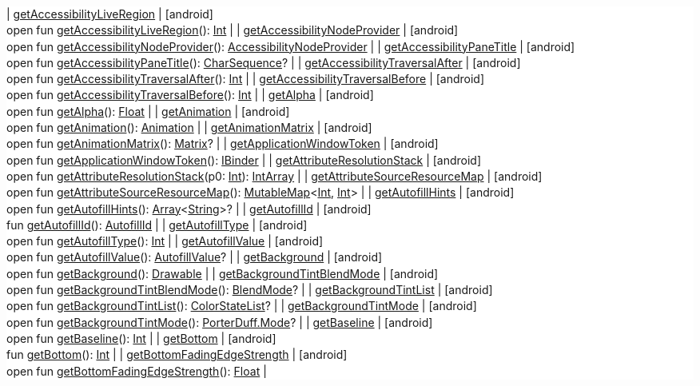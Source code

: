 | [getAccessibilityLiveRegion](index.md#-739257690%2FFunctions%2F759375805) | [android]<br>open fun [getAccessibilityLiveRegion](index.md#-739257690%2FFunctions%2F759375805)(): [Int](https://kotlinlang.org/api/latest/jvm/stdlib/kotlin/-int/index.html) |
| [getAccessibilityNodeProvider](index.md#45413555%2FFunctions%2F759375805) | [android]<br>open fun [getAccessibilityNodeProvider](index.md#45413555%2FFunctions%2F759375805)(): [AccessibilityNodeProvider](https://developer.android.com/reference/kotlin/android/view/accessibility/AccessibilityNodeProvider.html) |
| [getAccessibilityPaneTitle](index.md#-1507603740%2FFunctions%2F759375805) | [android]<br>open fun [getAccessibilityPaneTitle](index.md#-1507603740%2FFunctions%2F759375805)(): [CharSequence](https://kotlinlang.org/api/latest/jvm/stdlib/kotlin/-char-sequence/index.html)? |
| [getAccessibilityTraversalAfter](index.md#1960990504%2FFunctions%2F759375805) | [android]<br>open fun [getAccessibilityTraversalAfter](index.md#1960990504%2FFunctions%2F759375805)(): [Int](https://kotlinlang.org/api/latest/jvm/stdlib/kotlin/-int/index.html) |
| [getAccessibilityTraversalBefore](index.md#-1528229833%2FFunctions%2F759375805) | [android]<br>open fun [getAccessibilityTraversalBefore](index.md#-1528229833%2FFunctions%2F759375805)(): [Int](https://kotlinlang.org/api/latest/jvm/stdlib/kotlin/-int/index.html) |
| [getAlpha](index.md#-782230026%2FFunctions%2F759375805) | [android]<br>open fun [getAlpha](index.md#-782230026%2FFunctions%2F759375805)(): [Float](https://kotlinlang.org/api/latest/jvm/stdlib/kotlin/-float/index.html) |
| [getAnimation](index.md#1444382480%2FFunctions%2F759375805) | [android]<br>open fun [getAnimation](index.md#1444382480%2FFunctions%2F759375805)(): [Animation](https://developer.android.com/reference/kotlin/android/view/animation/Animation.html) |
| [getAnimationMatrix](index.md#417294351%2FFunctions%2F759375805) | [android]<br>open fun [getAnimationMatrix](index.md#417294351%2FFunctions%2F759375805)(): [Matrix](https://developer.android.com/reference/kotlin/android/graphics/Matrix.html)? |
| [getApplicationWindowToken](index.md#559504493%2FFunctions%2F759375805) | [android]<br>open fun [getApplicationWindowToken](index.md#559504493%2FFunctions%2F759375805)(): [IBinder](https://developer.android.com/reference/kotlin/android/os/IBinder.html) |
| [getAttributeResolutionStack](index.md#-848409692%2FFunctions%2F759375805) | [android]<br>open fun [getAttributeResolutionStack](index.md#-848409692%2FFunctions%2F759375805)(p0: [Int](https://kotlinlang.org/api/latest/jvm/stdlib/kotlin/-int/index.html)): [IntArray](https://kotlinlang.org/api/latest/jvm/stdlib/kotlin/-int-array/index.html) |
| [getAttributeSourceResourceMap](index.md#254532111%2FFunctions%2F759375805) | [android]<br>open fun [getAttributeSourceResourceMap](index.md#254532111%2FFunctions%2F759375805)(): [MutableMap](https://kotlinlang.org/api/latest/jvm/stdlib/kotlin.collections/-mutable-map/index.html)&lt;[Int](https://kotlinlang.org/api/latest/jvm/stdlib/kotlin/-int/index.html), [Int](https://kotlinlang.org/api/latest/jvm/stdlib/kotlin/-int/index.html)&gt; |
| [getAutofillHints](index.md#981457306%2FFunctions%2F759375805) | [android]<br>open fun [getAutofillHints](index.md#981457306%2FFunctions%2F759375805)(): [Array](https://kotlinlang.org/api/latest/jvm/stdlib/kotlin/-array/index.html)&lt;[String](https://kotlinlang.org/api/latest/jvm/stdlib/kotlin/-string/index.html)&gt;? |
| [getAutofillId](index.md#-1797109639%2FFunctions%2F759375805) | [android]<br>fun [getAutofillId](index.md#-1797109639%2FFunctions%2F759375805)(): [AutofillId](https://developer.android.com/reference/kotlin/android/view/autofill/AutofillId.html) |
| [getAutofillType](index.md#1385534842%2FFunctions%2F759375805) | [android]<br>open fun [getAutofillType](index.md#1385534842%2FFunctions%2F759375805)(): [Int](https://kotlinlang.org/api/latest/jvm/stdlib/kotlin/-int/index.html) |
| [getAutofillValue](index.md#926846613%2FFunctions%2F759375805) | [android]<br>open fun [getAutofillValue](index.md#926846613%2FFunctions%2F759375805)(): [AutofillValue](https://developer.android.com/reference/kotlin/android/view/autofill/AutofillValue.html)? |
| [getBackground](index.md#270952152%2FFunctions%2F759375805) | [android]<br>open fun [getBackground](index.md#270952152%2FFunctions%2F759375805)(): [Drawable](https://developer.android.com/reference/kotlin/android/graphics/drawable/Drawable.html) |
| [getBackgroundTintBlendMode](index.md#-77811223%2FFunctions%2F759375805) | [android]<br>open fun [getBackgroundTintBlendMode](index.md#-77811223%2FFunctions%2F759375805)(): [BlendMode](https://developer.android.com/reference/kotlin/android/graphics/BlendMode.html)? |
| [getBackgroundTintList](index.md#-1239753825%2FFunctions%2F759375805) | [android]<br>open fun [getBackgroundTintList](index.md#-1239753825%2FFunctions%2F759375805)(): [ColorStateList](https://developer.android.com/reference/kotlin/android/content/res/ColorStateList.html)? |
| [getBackgroundTintMode](index.md#215290426%2FFunctions%2F759375805) | [android]<br>open fun [getBackgroundTintMode](index.md#215290426%2FFunctions%2F759375805)(): [PorterDuff.Mode](https://developer.android.com/reference/kotlin/android/graphics/PorterDuff.Mode.html)? |
| [getBaseline](index.md#1695939553%2FFunctions%2F759375805) | [android]<br>open fun [getBaseline](index.md#1695939553%2FFunctions%2F759375805)(): [Int](https://kotlinlang.org/api/latest/jvm/stdlib/kotlin/-int/index.html) |
| [getBottom](index.md#-716147461%2FFunctions%2F759375805) | [android]<br>fun [getBottom](index.md#-716147461%2FFunctions%2F759375805)(): [Int](https://kotlinlang.org/api/latest/jvm/stdlib/kotlin/-int/index.html) |
| [getBottomFadingEdgeStrength](index.md#634780996%2FFunctions%2F759375805) | [android]<br>open fun [getBottomFadingEdgeStrength](index.md#634780996%2FFunctions%2F759375805)(): [Float](https://kotlinlang.org/api/latest/jvm/stdlib/kotlin/-float/index.html) |